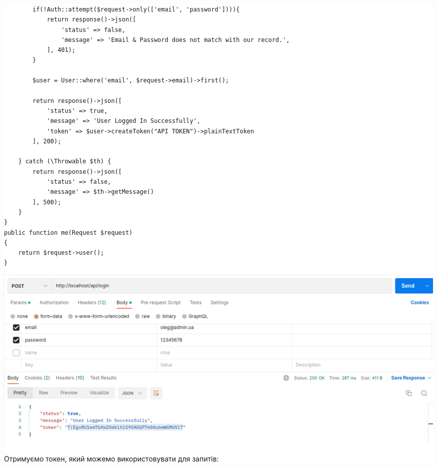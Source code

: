             if(!Auth::attempt($request->only(['email', 'password']))){
                return response()->json([
                    'status' => false,
                    'message' => 'Email & Password does not match with our record.',
                ], 401);
            }

            $user = User::where('email', $request->email)->first();

            return response()->json([
                'status' => true,
                'message' => 'User Logged In Successfully',
                'token' => $user->createToken("API TOKEN")->plainTextToken
            ], 200);

        } catch (\Throwable $th) {
            return response()->json([
                'status' => false,
                'message' => $th->getMessage()
            ], 500);
        }
    }
    public function me(Request $request)
    {
        return $request->user();
    }

![](./storage/read/api_1.png)

Отримуємо токен, який можемо використовувати для запитів:
